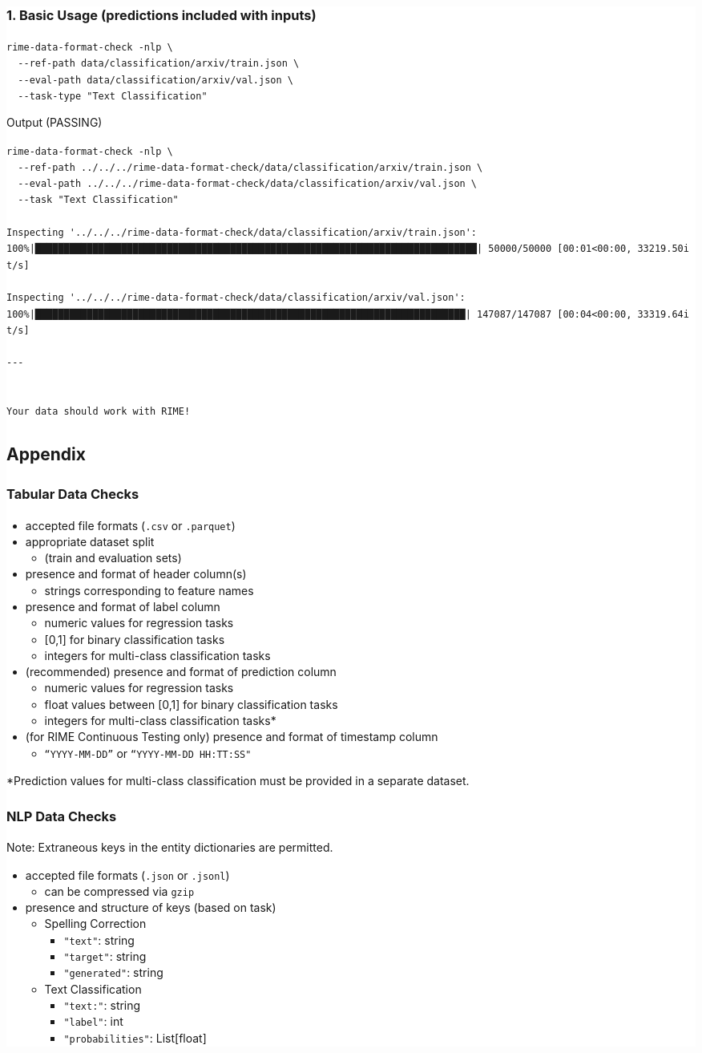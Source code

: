 ### 1. Basic Usage (predictions included with inputs) 

```
rime-data-format-check -nlp \
  --ref-path data/classification/arxiv/train.json \
  --eval-path data/classification/arxiv/val.json \
  --task-type "Text Classification"
```
Output (PASSING)
```
rime-data-format-check -nlp \
  --ref-path ../../../rime-data-format-check/data/classification/arxiv/train.json \
  --eval-path ../../../rime-data-format-check/data/classification/arxiv/val.json \
  --task "Text Classification"

Inspecting '../../../rime-data-format-check/data/classification/arxiv/train.json':
100%|█████████████████████████████████████████████████████████████████████████████| 50000/50000 [00:01<00:00, 33219.50it/s]

Inspecting '../../../rime-data-format-check/data/classification/arxiv/val.json':
100%|███████████████████████████████████████████████████████████████████████████| 147087/147087 [00:04<00:00, 33319.64it/s]

---


Your data should work with RIME!

```

## Appendix
### Tabular Data Checks
- accepted file formats (`.csv` or `.parquet`)
- appropriate dataset split
  - (train and evaluation sets) 
- presence and format of header column(s)
  - strings corresponding to feature names
- presence and format of label column
  - numeric values for regression tasks
  - [0,1] for binary classification tasks
  - integers for multi-class classification tasks
- (recommended) presence and format of prediction column
  - numeric values for regression tasks
  - float values between [0,1] for binary classification tasks
  - integers for multi-class classification tasks\*
- (for RIME Continuous Testing only) presence and format of timestamp column
  - `“YYYY-MM-DD”` or `“YYYY-MM-DD HH:TT:SS"`

\*Prediction values for multi-class classification must be provided in a separate dataset.

### NLP Data Checks
Note: Extraneous keys in the entity dictionaries are permitted.
- accepted file formats (`.json` or `.jsonl`)
  - can be compressed via `gzip`
- presence and structure of keys (based on task)
  - Spelling Correction
    - `"text"`: string
    - `"target"`: string
    - `"generated"`: string
  - Text Classification
    - `"text:"`: string
    - `"label"`: int
    - `"probabilities"`: List[float]